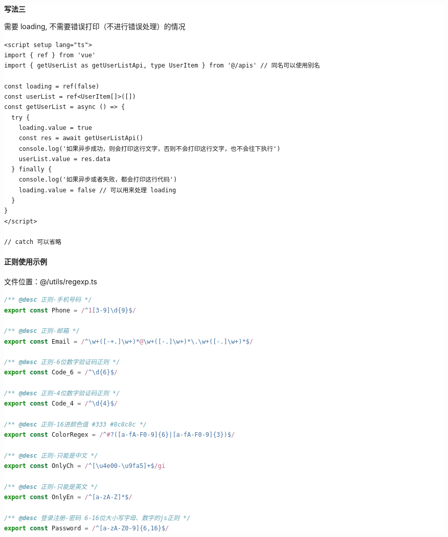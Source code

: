 **写法三**

需要 loading, 不需要错误打印（不进行错误处理）的情况

```vue
<script setup lang="ts">
import { ref } from 'vue'
import { getUserList as getUserListApi, type UserItem } from '@/apis' // 同名可以使用别名

const loading = ref(false)
const userList = ref<UserItem[]>([])
const getUserList = async () => {
  try {
    loading.value = true
    const res = await getUserListApi()
    console.log('如果异步成功，则会打印这行文字，否则不会打印这行文字，也不会往下执行')
    userList.value = res.data
  } finally {
    console.log('如果异步或者失败，都会打印这行代码')
    loading.value = false // 可以用来处理 loading
  }
}
</script>

// catch 可以省略
```

#### 正则使用示例

文件位置：@/utils/regexp.ts

```ts
/** @desc 正则-手机号码 */
export const Phone = /^1[3-9]\d{9}$/

/** @desc 正则-邮箱 */
export const Email = /^\w+([-+.]\w+)*@\w+([-.]\w+)*\.\w+([-.]\w+)*$/

/** @desc 正则-6位数字验证码正则 */
export const Code_6 = /^\d{6}$/

/** @desc 正则-4位数字验证码正则 */
export const Code_4 = /^\d{4}$/

/** @desc 正则-16进颜色值 #333 #8c8c8c */
export const ColorRegex = /^#?([a-fA-F0-9]{6}|[a-fA-F0-9]{3})$/

/** @desc 正则-只能是中文 */
export const OnlyCh = /^[\u4e00-\u9fa5]+$/gi

/** @desc 正则-只能是英文 */
export const OnlyEn = /^[a-zA-Z]*$/

/** @desc 登录注册-密码 6-16位大小写字母、数字的js正则 */
export const Password = /^[a-zA-Z0-9]{6,16}$/
```
